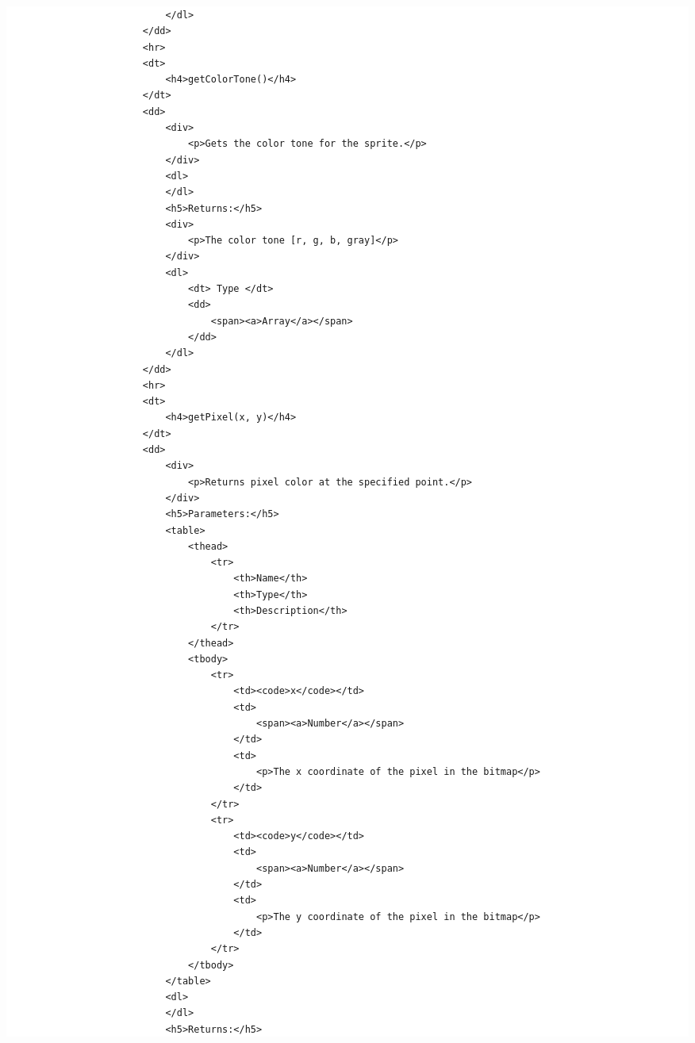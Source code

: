                                 </dl>
                            </dd>
                            <hr>
                            <dt>
                                <h4>getColorTone()</h4>
                            </dt>
                            <dd>
                                <div>
                                    <p>Gets the color tone for the sprite.</p>
                                </div>
                                <dl>
                                </dl>
                                <h5>Returns:</h5>
                                <div>
                                    <p>The color tone [r, g, b, gray]</p>
                                </div>
                                <dl>
                                    <dt> Type </dt>
                                    <dd>
                                        <span><a>Array</a></span>
                                    </dd>
                                </dl>
                            </dd>
                            <hr>
                            <dt>
                                <h4>getPixel(x, y)</h4>
                            </dt>
                            <dd>
                                <div>
                                    <p>Returns pixel color at the specified point.</p>
                                </div>
                                <h5>Parameters:</h5>
                                <table>
                                    <thead>
                                        <tr>
                                            <th>Name</th>
                                            <th>Type</th>
                                            <th>Description</th>
                                        </tr>
                                    </thead>
                                    <tbody>
                                        <tr>
                                            <td><code>x</code></td>
                                            <td>
                                                <span><a>Number</a></span>
                                            </td>
                                            <td>
                                                <p>The x coordinate of the pixel in the bitmap</p>
                                            </td>
                                        </tr>
                                        <tr>
                                            <td><code>y</code></td>
                                            <td>
                                                <span><a>Number</a></span>
                                            </td>
                                            <td>
                                                <p>The y coordinate of the pixel in the bitmap</p>
                                            </td>
                                        </tr>
                                    </tbody>
                                </table>
                                <dl>
                                </dl>
                                <h5>Returns:</h5>